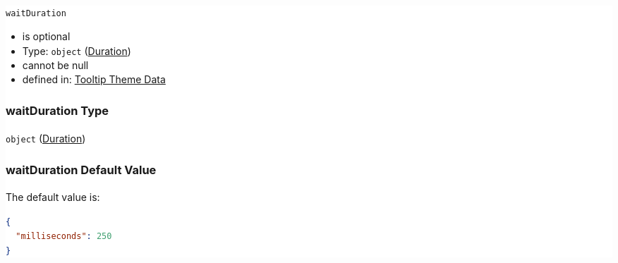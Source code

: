 `waitDuration`

-   is optional
-   Type: `object` ([Duration](tooltip_theme_data-properties-duration.md))
-   cannot be null
-   defined in: [Tooltip Theme Data](tooltip_theme_data-properties-duration.md "https&#x3A;//legytma.com.br/schema/duration.schema.json#/properties/waitDuration")

### waitDuration Type

`object` ([Duration](tooltip_theme_data-properties-duration.md))

### waitDuration Default Value

The default value is:

```json
{
  "milliseconds": 250
}
```
